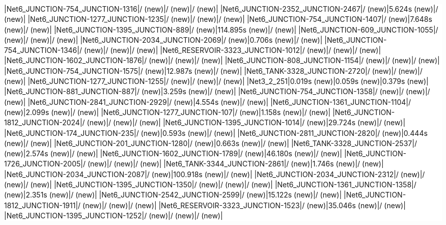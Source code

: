|Net6_JUNCTION-754_JUNCTION-1316|/ (new)|/ (new)|/ (new)|
|Net6_JUNCTION-2352_JUNCTION-2467|/ (new)|5.624s (new)|/ (new)|
|Net6_JUNCTION-1277_JUNCTION-1235|/ (new)|/ (new)|/ (new)|
|Net6_JUNCTION-754_JUNCTION-1407|/ (new)|7.648s (new)|/ (new)|
|Net6_JUNCTION-1395_JUNCTION-889|/ (new)|114.895s (new)|/ (new)|
|Net6_JUNCTION-609_JUNCTION-1055|/ (new)|/ (new)|/ (new)|
|Net6_JUNCTION-2034_JUNCTION-2069|/ (new)|0.706s (new)|/ (new)|
|Net6_JUNCTION-754_JUNCTION-1346|/ (new)|/ (new)|/ (new)|
|Net6_RESERVOIR-3323_JUNCTION-1012|/ (new)|/ (new)|/ (new)|
|Net6_JUNCTION-1602_JUNCTION-1876|/ (new)|/ (new)|/ (new)|
|Net6_JUNCTION-808_JUNCTION-1154|/ (new)|/ (new)|/ (new)|
|Net6_JUNCTION-754_JUNCTION-1575|/ (new)|12.987s (new)|/ (new)|
|Net6_TANK-3328_JUNCTION-2720|/ (new)|/ (new)|/ (new)|
|Net6_JUNCTION-1277_JUNCTION-1255|/ (new)|/ (new)|/ (new)|
|Net3_2_251|0.019s (new)|0.059s (new)|0.379s (new)|
|Net6_JUNCTION-881_JUNCTION-887|/ (new)|3.259s (new)|/ (new)|
|Net6_JUNCTION-754_JUNCTION-1358|/ (new)|/ (new)|/ (new)|
|Net6_JUNCTION-2841_JUNCTION-2929|/ (new)|4.554s (new)|/ (new)|
|Net6_JUNCTION-1361_JUNCTION-1104|/ (new)|2.099s (new)|/ (new)|
|Net6_JUNCTION-1277_JUNCTION-107|/ (new)|1.158s (new)|/ (new)|
|Net6_JUNCTION-1812_JUNCTION-2024|/ (new)|/ (new)|/ (new)|
|Net6_JUNCTION-1395_JUNCTION-1014|/ (new)|29.724s (new)|/ (new)|
|Net6_JUNCTION-174_JUNCTION-235|/ (new)|0.593s (new)|/ (new)|
|Net6_JUNCTION-2811_JUNCTION-2820|/ (new)|0.444s (new)|/ (new)|
|Net6_JUNCTION-201_JUNCTION-1280|/ (new)|0.663s (new)|/ (new)|
|Net6_TANK-3328_JUNCTION-2537|/ (new)|2.574s (new)|/ (new)|
|Net6_JUNCTION-1602_JUNCTION-1789|/ (new)|46.180s (new)|/ (new)|
|Net6_JUNCTION-1726_JUNCTION-2005|/ (new)|/ (new)|/ (new)|
|Net6_TANK-3344_JUNCTION-2861|/ (new)|1.746s (new)|/ (new)|
|Net6_JUNCTION-2034_JUNCTION-2087|/ (new)|100.918s (new)|/ (new)|
|Net6_JUNCTION-2034_JUNCTION-2312|/ (new)|/ (new)|/ (new)|
|Net6_JUNCTION-1395_JUNCTION-1350|/ (new)|/ (new)|/ (new)|
|Net6_JUNCTION-1361_JUNCTION-1358|/ (new)|2.351s (new)|/ (new)|
|Net6_JUNCTION-2542_JUNCTION-2599|/ (new)|15.122s (new)|/ (new)|
|Net6_JUNCTION-1812_JUNCTION-1911|/ (new)|/ (new)|/ (new)|
|Net6_RESERVOIR-3323_JUNCTION-1523|/ (new)|35.046s (new)|/ (new)|
|Net6_JUNCTION-1395_JUNCTION-1252|/ (new)|/ (new)|/ (new)|